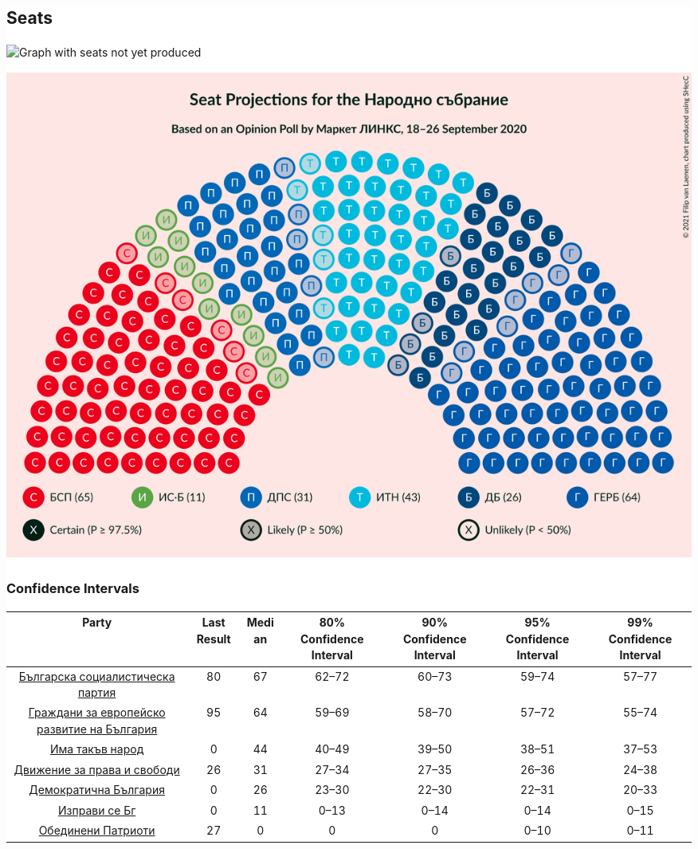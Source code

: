 ## Seats

![Graph with seats not yet produced](2020-09-26-МаркетЛИНКС-seats.png "Seats")

![Graph with seating plan not yet produced](2020-09-26-МаркетЛИНКС-seating-plan.png "Seating Plan")

### Confidence Intervals

| Party | Last Result | Median | 80% Confidence Interval | 90% Confidence Interval | 95% Confidence Interval | 99% Confidence Interval |
|:-----:|:-----------:|:------:|:-----------------------:|:-----------------------:|:-----------------------:|:-----------------------:|
| <a href="#българска-социалистическа-партия">Българска социалистическа партия</a> | 80 | 67 | 62–72 |60–73 |59–74 |57–77 |
| <a href="#граждани-за-европейско-развитие-на-българия">Граждани за европейско развитие на България</a> | 95 | 64 | 59–69 |58–70 |57–72 |55–74 |
| <a href="#има-такъв-народ">Има такъв народ</a> | 0 | 44 | 40–49 |39–50 |38–51 |37–53 |
| <a href="#движение-за-права-и-свободи">Движение за права и свободи</a> | 26 | 31 | 27–34 |27–35 |26–36 |24–38 |
| <a href="#демократична-българия">Демократична България</a> | 0 | 26 | 23–30 |22–30 |22–31 |20–33 |
| <a href="#изправи-се-бг">Изправи се Бг</a> | 0 | 11 | 0–13 |0–14 |0–14 |0–15 |
| <a href="#обединени-патриоти">Обединени Патриоти</a> | 27 | 0 | 0 |0 |0–10 |0–11 |

